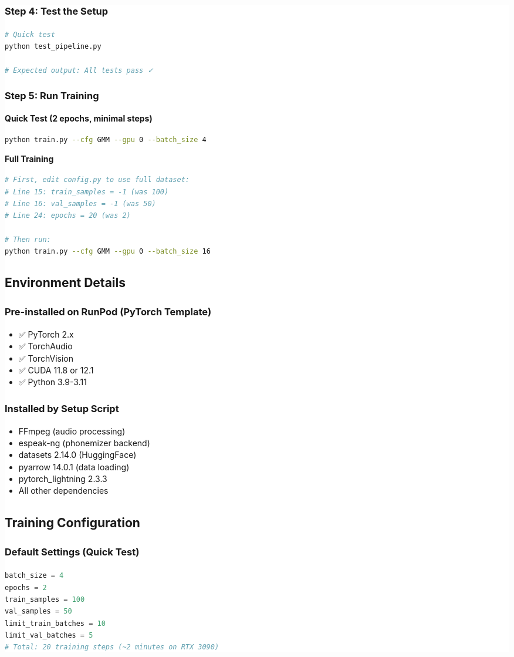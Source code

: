 ### Step 4: Test the Setup

```bash
# Quick test
python test_pipeline.py

# Expected output: All tests pass ✓
```

### Step 5: Run Training

**Quick Test (2 epochs, minimal steps)**
```bash
python train.py --cfg GMM --gpu 0 --batch_size 4
```

**Full Training**
```bash
# First, edit config.py to use full dataset:
# Line 15: train_samples = -1 (was 100)
# Line 16: val_samples = -1 (was 50)  
# Line 24: epochs = 20 (was 2)

# Then run:
python train.py --cfg GMM --gpu 0 --batch_size 16
```

## Environment Details

### Pre-installed on RunPod (PyTorch Template)
- ✅ PyTorch 2.x
- ✅ TorchAudio
- ✅ TorchVision
- ✅ CUDA 11.8 or 12.1
- ✅ Python 3.9-3.11

### Installed by Setup Script
- FFmpeg (audio processing)
- espeak-ng (phonemizer backend)
- datasets 2.14.0 (HuggingFace)
- pyarrow 14.0.1 (data loading)
- pytorch_lightning 2.3.3
- All other dependencies

## Training Configuration

### Default Settings (Quick Test)
```python
batch_size = 4
epochs = 2
train_samples = 100
val_samples = 50
limit_train_batches = 10
limit_val_batches = 5
# Total: 20 training steps (~2 minutes on RTX 3090)
```
